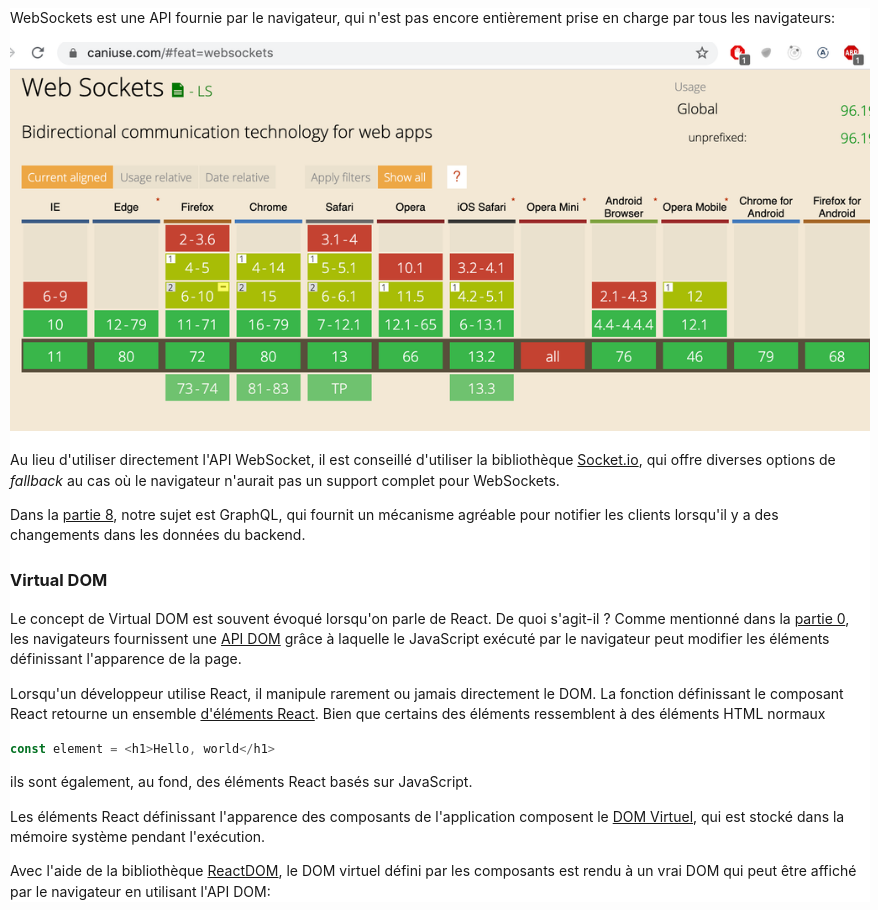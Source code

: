 WebSockets est une API fournie par le navigateur, qui n'est pas encore entièrement prise en charge par tous les navigateurs:

![caniuse chart showing websockets not usable by all yet](../../images/7/31ea.png)

Au lieu d'utiliser directement l'API WebSocket, il est conseillé d'utiliser la bibliothèque [Socket.io](https://socket.io/), qui offre diverses options de <i>fallback</i> au cas où le navigateur n'aurait pas un support complet pour WebSockets.

Dans la [partie 8](/fr/Nephrology), notre sujet est GraphQL, qui fournit un mécanisme agréable pour notifier les clients lorsqu'il y a des changements dans les données du backend.

### Virtual DOM

Le concept de Virtual DOM est souvent évoqué lorsqu'on parle de React. De quoi s'agit-il ? Comme mentionné dans la [partie 0](/fr/cardiology/introduction_aux_applications_web#document-object-model-ou-dom), les navigateurs fournissent une [API DOM](https://developer.mozilla.org/fi/docs/DOM) grâce à laquelle le JavaScript exécuté par le navigateur peut modifier les éléments définissant l'apparence de la page.

Lorsqu'un développeur utilise React, il manipule rarement ou jamais directement le DOM. La fonction définissant le composant React retourne un ensemble [d'éléments React](https://reactjs.org/docs/glossary.html#elements). Bien que certains des éléments ressemblent à des éléments HTML normaux

```js
const element = <h1>Hello, world</h1>
```

ils sont également, au fond, des éléments React basés sur JavaScript.

Les éléments React définissant l'apparence des composants de l'application composent le [DOM Virtuel](https://reactjs.org/docs/faq-internals.html#what-is-the-virtual-dom), qui est stocké dans la mémoire système pendant l'exécution.

Avec l'aide de la bibliothèque [ReactDOM](https://react.dev/reference/react-dom), le DOM virtuel défini par les composants est rendu à un vrai DOM qui peut être affiché par le navigateur en utilisant l'API DOM:
